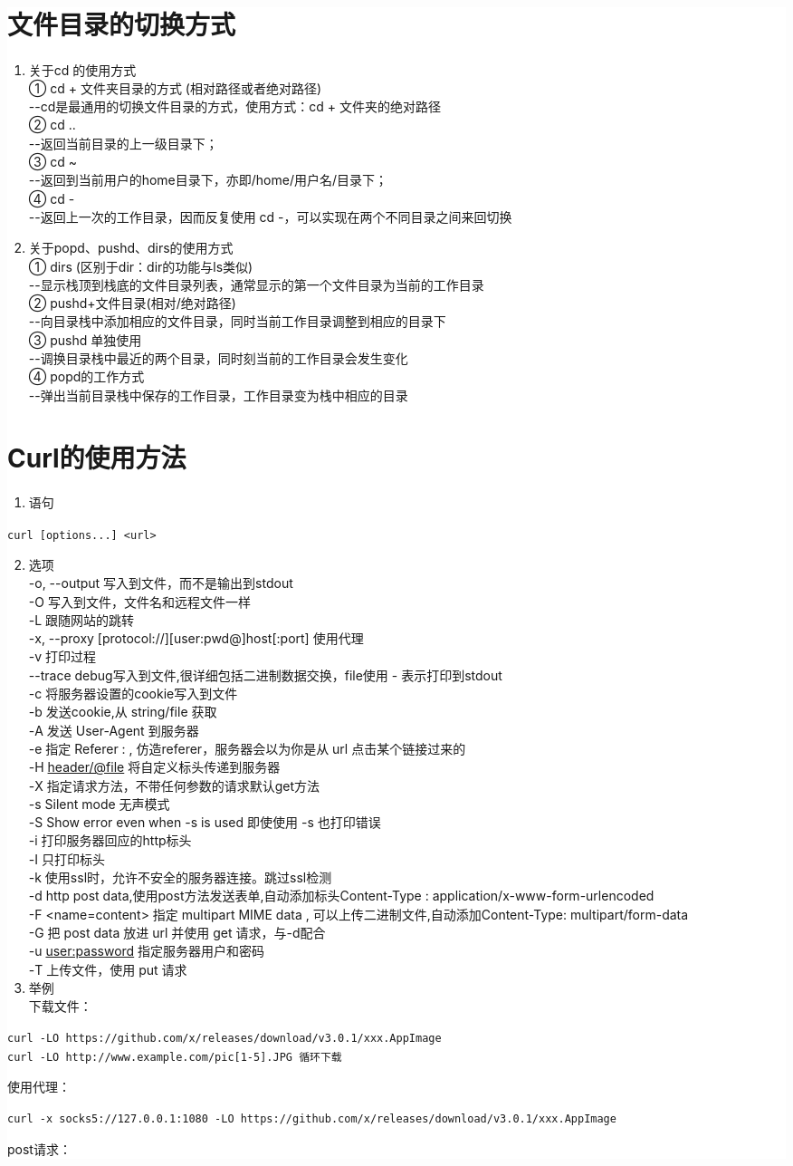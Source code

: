 

# 文件目录的切换方式
1. 关于cd 的使用方式  
 ① cd + 文件夹目录的方式 (相对路径或者绝对路径)  
 --cd是最通用的切换文件目录的方式，使用方式：cd + 文件夹的绝对路径  
 ② cd ..  
 --返回当前目录的上一级目录下；   
 ③ cd ~  
 --返回到当前用户的home目录下，亦即/home/用户名/目录下；  
 ④ cd -  
 --返回上一次的工作目录，因而反复使用 cd -，可以实现在两个不同目录之间来回切换

 2. 关于popd、pushd、dirs的使用方式  
 ① dirs (区别于dir：dir的功能与ls类似)  
 --显示栈顶到栈底的文件目录列表，通常显示的第一个文件目录为当前的工作目录  
 ② pushd+文件目录(相对/绝对路径)  
 --向目录栈中添加相应的文件目录，同时当前工作目录调整到相应的目录下  
 ③ pushd 单独使用  
 --调换目录栈中最近的两个目录，同时刻当前的工作目录会发生变化  
 ④ popd的工作方式  
 --弹出当前目录栈中保存的工作目录，工作目录变为栈中相应的目录


# Curl的使用方法
1. 语句
```
curl [options...] <url>
```
2. 选项  
-o, --output <file> 写入到文件，而不是输出到stdout  
-O 写入到文件，文件名和远程文件一样  
-L 跟随网站的跳转  
-x, --proxy [protocol://][user:pwd@]host[:port] 使用代理  
-v 打印过程  
--trace <file> debug写入到文件,很详细包括二进制数据交换，file使用 - 表示打印到stdout  
-c <file> 将服务器设置的cookie写入到文件  
-b <data> 发送cookie,从 string/file 获取  
-A <name> 发送 User-Agent <name> 到服务器  
-e <url> 指定 Referer : <url> , 仿造referer，服务器会以为你是从 url 点击某个链接过来的  
-H <header/@file> 将自定义标头传递到服务器  
-X <command> 指定请求方法，不带任何参数的请求默认get方法  
-s Silent mode 无声模式  
-S Show error even when -s is used 即使使用 -s 也打印错误  
-i 打印服务器回应的http标头  
-I 只打印标头  
-k 使用ssl时，允许不安全的服务器连接。跳过ssl检测  
-d <data> http post data,使用post方法发送表单,自动添加标头Content-Type : application/x-www-form-urlencoded  
-F <name=content> 指定 multipart MIME data , 可以上传二进制文件,自动添加Content-Type: multipart/form-data  
-G 把 post data 放进 url 并使用 get 请求，与-d配合  
-u <user:password> 指定服务器用户和密码  
-T <file> 上传文件，使用 put 请求   
3. 举例  
下载文件：  
```
curl -LO https://github.com/x/releases/download/v3.0.1/xxx.AppImage
curl -LO http://www.example.com/pic[1-5].JPG 循环下载
```
使用代理：
```
curl -x socks5://127.0.0.1:1080 -LO https://github.com/x/releases/download/v3.0.1/xxx.AppImage
```
post请求：
```
```